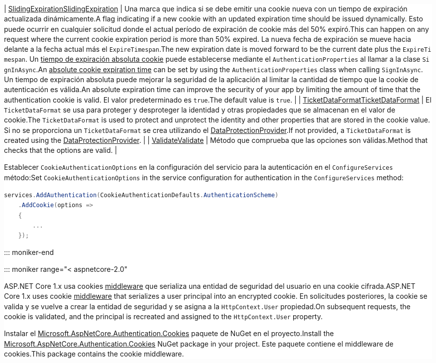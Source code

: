 | [<span data-ttu-id="0f2b0-195">SlidingExpiration</span><span class="sxs-lookup"><span data-stu-id="0f2b0-195">SlidingExpiration</span></span>](/dotnet/api/microsoft.aspnetcore.authentication.cookies.cookieauthenticationoptions.slidingexpiration?view=aspnetcore-2.0) | <span data-ttu-id="0f2b0-196">Una marca que indica si se debe emitir una cookie nueva con un tiempo de expiración actualizada dinámicamente.</span><span class="sxs-lookup"><span data-stu-id="0f2b0-196">A flag indicating if a new cookie with an updated expiration time should be issued dynamically.</span></span> <span data-ttu-id="0f2b0-197">Esto puede ocurrir en cualquier solicitud donde el actual período de expiración de cookie más del 50% expiró.</span><span class="sxs-lookup"><span data-stu-id="0f2b0-197">This can happen on any request where the current cookie expiration period is more than 50% expired.</span></span> <span data-ttu-id="0f2b0-198">La nueva fecha de expiración se mueve hacia delante a la fecha actual más el `ExpireTimespan`.</span><span class="sxs-lookup"><span data-stu-id="0f2b0-198">The new expiration date is moved forward to be the current date plus the `ExpireTimespan`.</span></span> <span data-ttu-id="0f2b0-199">Un [tiempo de expiración absoluta cookie](xref:security/authentication/cookie#absolute-cookie-expiration) puede establecerse mediante el `AuthenticationProperties` al llamar a la clase `SignInAsync`.</span><span class="sxs-lookup"><span data-stu-id="0f2b0-199">An [absolute cookie expiration time](xref:security/authentication/cookie#absolute-cookie-expiration) can be set by using the `AuthenticationProperties` class when calling `SignInAsync`.</span></span> <span data-ttu-id="0f2b0-200">Un tiempo de expiración absoluta puede mejorar la seguridad de la aplicación al limitar la cantidad de tiempo que la cookie de autenticación es válida.</span><span class="sxs-lookup"><span data-stu-id="0f2b0-200">An absolute expiration time can improve the security of your app by limiting the amount of time that the authentication cookie is valid.</span></span> <span data-ttu-id="0f2b0-201">El valor predeterminado es `true`.</span><span class="sxs-lookup"><span data-stu-id="0f2b0-201">The default value is `true`.</span></span> |
| [<span data-ttu-id="0f2b0-202">TicketDataFormat</span><span class="sxs-lookup"><span data-stu-id="0f2b0-202">TicketDataFormat</span></span>](/dotnet/api/microsoft.aspnetcore.authentication.cookies.cookieauthenticationoptions.ticketdataformat?view=aspnetcore-2.0) | <span data-ttu-id="0f2b0-203">El `TicketDataFormat` se usa para proteger y desproteger la identidad y otras propiedades que se almacenan en el valor de cookie.</span><span class="sxs-lookup"><span data-stu-id="0f2b0-203">The `TicketDataFormat` is used to protect and unprotect the identity and other properties that are stored in the cookie value.</span></span> <span data-ttu-id="0f2b0-204">Si no se proporciona un `TicketDataFormat` se crea utilizando el [DataProtectionProvider](/dotnet/api/microsoft.aspnetcore.authentication.cookies.cookieauthenticationoptions.dataprotectionprovider?view=aspnetcore-2.0).</span><span class="sxs-lookup"><span data-stu-id="0f2b0-204">If not provided, a `TicketDataFormat` is created using the [DataProtectionProvider](/dotnet/api/microsoft.aspnetcore.authentication.cookies.cookieauthenticationoptions.dataprotectionprovider?view=aspnetcore-2.0).</span></span> |
| [<span data-ttu-id="0f2b0-205">Validate</span><span class="sxs-lookup"><span data-stu-id="0f2b0-205">Validate</span></span>](/dotnet/api/microsoft.aspnetcore.authentication.authenticationschemeoptions.validate?view=aspnetcore-2.0) | <span data-ttu-id="0f2b0-206">Método que comprueba que las opciones son válidas.</span><span class="sxs-lookup"><span data-stu-id="0f2b0-206">Method that checks that the options are valid.</span></span> |

<span data-ttu-id="0f2b0-207">Establecer `CookieAuthenticationOptions` en la configuración del servicio para la autenticación en el `ConfigureServices` método:</span><span class="sxs-lookup"><span data-stu-id="0f2b0-207">Set `CookieAuthenticationOptions` in the service configuration for authentication in the `ConfigureServices` method:</span></span>

```csharp
services.AddAuthentication(CookieAuthenticationDefaults.AuthenticationScheme)
    .AddCookie(options =>
    {
        ...
    });
```

::: moniker-end

::: moniker range="< aspnetcore-2.0"

<span data-ttu-id="0f2b0-208">ASP.NET Core 1.x usa cookies [middleware](xref:fundamentals/middleware/index) que serializa una entidad de seguridad del usuario en una cookie cifrada.</span><span class="sxs-lookup"><span data-stu-id="0f2b0-208">ASP.NET Core 1.x uses cookie [middleware](xref:fundamentals/middleware/index) that serializes a user principal into an encrypted cookie.</span></span> <span data-ttu-id="0f2b0-209">En solicitudes posteriores, la cookie se valida y se vuelve a crear la entidad de seguridad y se asigna a la `HttpContext.User` propiedad.</span><span class="sxs-lookup"><span data-stu-id="0f2b0-209">On subsequent requests, the cookie is validated, and the principal is recreated and assigned to the `HttpContext.User` property.</span></span>

<span data-ttu-id="0f2b0-210">Instalar el [Microsoft.AspNetCore.Authentication.Cookies](https://www.nuget.org/packages/Microsoft.AspNetCore.Authentication.Cookies/) paquete de NuGet en el proyecto.</span><span class="sxs-lookup"><span data-stu-id="0f2b0-210">Install the [Microsoft.AspNetCore.Authentication.Cookies](https://www.nuget.org/packages/Microsoft.AspNetCore.Authentication.Cookies/) NuGet package in your project.</span></span> <span data-ttu-id="0f2b0-211">Este paquete contiene el middleware de cookies.</span><span class="sxs-lookup"><span data-stu-id="0f2b0-211">This package contains the cookie middleware.</span></span>
